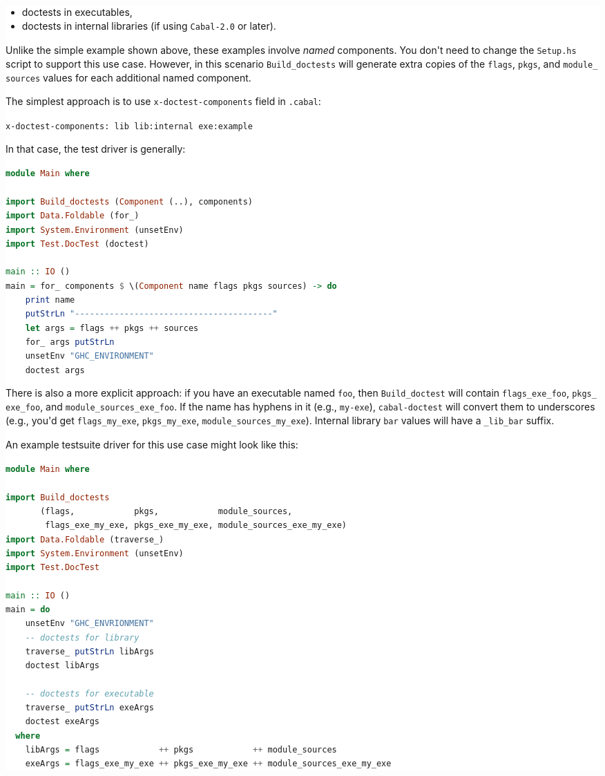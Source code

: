* doctests in executables,
* doctests in internal libraries (if using `Cabal-2.0` or later).

Unlike the simple example shown above, these examples involve _named_
components. You don't need to change the `Setup.hs` script to support
this use case. However, in this scenario `Build_doctests` will generate extra
copies of the `flags`, `pkgs`, and `module_sources` values for each additional
named component.

The simplest approach is to use `x-doctest-components` field in `.cabal`:
```
x-doctest-components: lib lib:internal exe:example
```

In that case, the test driver is generally:

```haskell
module Main where

import Build_doctests (Component (..), components)
import Data.Foldable (for_)
import System.Environment (unsetEnv)
import Test.DocTest (doctest)

main :: IO ()
main = for_ components $ \(Component name flags pkgs sources) -> do
    print name
    putStrLn "----------------------------------------"
    let args = flags ++ pkgs ++ sources
    for_ args putStrLn
    unsetEnv "GHC_ENVIRONMENT"
    doctest args
```

There is also a more explicit approach: if you have an executable named `foo`, then
`Build_doctest` will contain `flags_exe_foo`, `pkgs_exe_foo`, and `module_sources_exe_foo`.
If the name has hyphens in it (e.g., `my-exe`), `cabal-doctest` will convert them to
underscores (e.g., you'd get `flags_my_exe`, `pkgs_my_exe`, `module_sources_my_exe`).
Internal library `bar` values will have a `_lib_bar` suffix.

An example testsuite driver for this use case might look like this:

```haskell
module Main where

import Build_doctests
       (flags,            pkgs,            module_sources,
        flags_exe_my_exe, pkgs_exe_my_exe, module_sources_exe_my_exe)
import Data.Foldable (traverse_)
import System.Environment (unsetEnv)
import Test.DocTest

main :: IO ()
main = do
    unsetEnv "GHC_ENVRIONMENT"
    -- doctests for library
    traverse_ putStrLn libArgs
    doctest libArgs

    -- doctests for executable
    traverse_ putStrLn exeArgs
    doctest exeArgs
  where
    libArgs = flags            ++ pkgs            ++ module_sources
    exeArgs = flags_exe_my_exe ++ pkgs_exe_my_exe ++ module_sources_exe_my_exe
```
